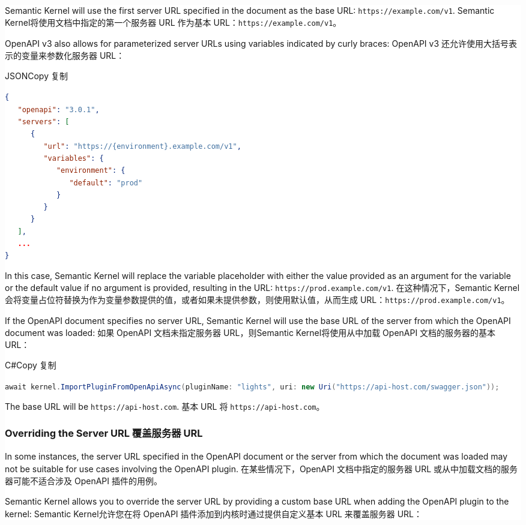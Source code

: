 Semantic Kernel will use the first server URL specified in the document as the base URL: `https://example.com/v1`.
Semantic Kernel将使用文档中指定的第一个服务器 URL 作为基本 URL：`https://example.com/v1`。

OpenAPI v3 also allows for parameterized server URLs using variables indicated by curly braces:
OpenAPI v3 还允许使用大括号表示的变量来参数化服务器 URL：

JSONCopy  复制

```json
{
   "openapi": "3.0.1",
   "servers": [
      {
         "url": "https://{environment}.example.com/v1",
         "variables": {
            "environment": {
               "default": "prod"
            }
         }
      }
   ],
   ...  
}
```

In this case, Semantic Kernel will replace the variable placeholder with either the value provided as an argument for the variable or the default value if no argument is provided, resulting in the URL: `https://prod.example.com/v1`.
在这种情况下，Semantic Kernel会将变量占位符替换为作为变量参数提供的值，或者如果未提供参数，则使用默认值，从而生成 URL：`https://prod.example.com/v1`。

If the OpenAPI document specifies no server URL, Semantic Kernel will use the base URL of the server from which the OpenAPI document was loaded:
如果 OpenAPI 文档未指定服务器 URL，则Semantic Kernel将使用从中加载 OpenAPI 文档的服务器的基本 URL：

C#Copy  复制

```csharp
await kernel.ImportPluginFromOpenApiAsync(pluginName: "lights", uri: new Uri("https://api-host.com/swagger.json"));
```

The base URL will be `https://api-host.com`.
基本 URL 将 `https://api-host.com`。



### Overriding the Server URL 覆盖服务器 URL

In some instances, the server URL specified in the OpenAPI document or the server from which the document was loaded may not be suitable for use cases involving the OpenAPI plugin.
在某些情况下，OpenAPI 文档中指定的服务器 URL 或从中加载文档的服务器可能不适合涉及 OpenAPI 插件的用例。

Semantic Kernel allows you to override the server URL by providing a custom base URL when adding the OpenAPI plugin to the kernel:
Semantic Kernel允许您在将 OpenAPI 插件添加到内核时通过提供自定义基本 URL 来覆盖服务器 URL：
